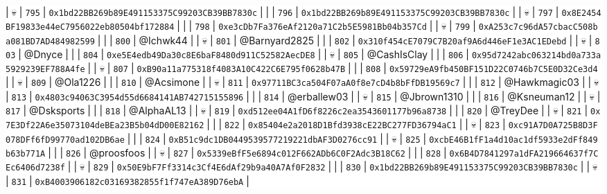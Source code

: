| 💀 | `795` | `0x1bd22BB269b89E491153375C99203CB39BB7830c` |
|  | `796` | `0x1bd22BB269b89E491153375C99203CB39BB7830c` |
| 💀 | `797` | `0x8E2454BF19833e44eC7956022eb80504bf172884` |
|  | `798` | `0xe3cDb7Fa376eAf2120a71C2b5E5981Bb04b357Cd` |
| 💀 | `799` | `0xA253c7c96dA57cbacC508ba081BD7AD484982599` |
|  | `800` | @Ichwk44 |
| 💀 | `801` | @Barnyard2825 |
|  | `802` | `0x310f454cE7079C7B20af9A6d446eF1e3AC1EDebd` |
| 💀 | `803` | @Dnyce |
|  | `804` | `0xe5E4edb49Da30c8E6baF8480d911C52582AecDE8` |
| 💀 | `805` | @CashIsClay |
|  | `806` | `0x95d7242abc063214bd0a733a5929239EF788A4fe` |
| 💀 | `807` | `0xB90a11a775318f4083A10C422C6E795f0628b47B` |
|  | `808` | `0x59729eA9fb450BF151D22C0746b7C5E0D32Ce3d4` |
| 💀 | `809` | @Ola1226 |
|  | `810` | @Acsimone |
| 💀 | `811` | `0x97711BC3ca504F07aA0f8e7cD4b8bFfDB19569c7` |
|  | `812` | @Hawkmagic03 |
| 💀 | `813` | `0x4803c94063C3954d55d6684141AB742715155896` |
|  | `814` | @erballew03 |
| 💀 | `815` | @Jbrown1310 |
|  | `816` | @Ksneuman12 |
| 💀 | `817` | @Dsksports |
|  | `818` | @AlphaAL13 |
| 💀 | `819` | `0xd512ee04A1fD6f8226c2ea3543601177b96a8738` |
|  | `820` | @TreyDee |
| 💀 | `821` | `0x7E3Df22A6e35073104deBEa23B5b04dD00E82162` |
|  | `822` | `0x85404e2a2018D1Bfd3938cE22BC277FD36794aC1` |
| 💀 | `823` | `0xc91A7D0A725B8D3F078DFf6fD99770ad102DB6ae` |
|  | `824` | `0xB51c9dc1DB0449539577219221dbAF3D0276cc91` |
| 💀 | `825` | `0xcbE46B1fF1a4d10ac1df5933e2dFf849b63b771A` |
|  | `826` | @proosfoos |
| 💀 | `827` | `0x5339eBfF5e6894c012F662ADb6C0F2Adc3B18C62` |
|  | `828` | `0x6B4D7841297a1dFA219664637f7CEc6406d7238f` |
| 💀 | `829` | `0x50E9bF7Ff3314c3Cf4E6dAf29b9a40A7Af0F2832` |
|  | `830` | `0x1bd22BB269b89E491153375C99203CB39BB7830c` |
| 💀 | `831` | `0xB4003906182c03169382855f1f747eA389D76ebA` |